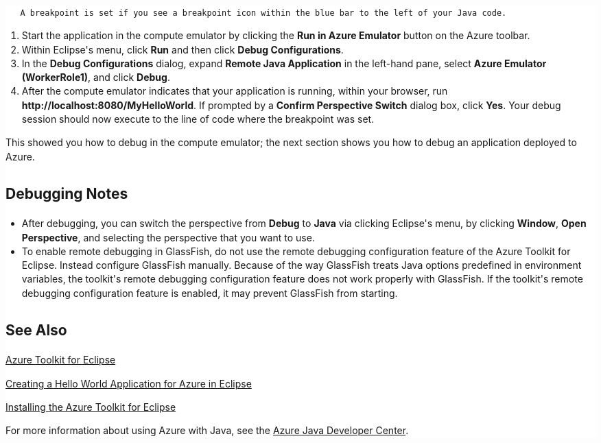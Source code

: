        A breakpoint is set if you see a breakpoint icon within the blue bar to the left of your Java code.
1. Start the application in the compute emulator by clicking the **Run in Azure Emulator** button on the Azure toolbar.
1. Within Eclipse's menu, click **Run** and then click **Debug Configurations**.
1. In the **Debug Configurations** dialog, expand **Remote Java Application** in the left-hand pane, select **Azure Emulator (WorkerRole1)**, and click **Debug**.
1. After the compute emulator indicates that your application is running, within your browser, run **http://localhost:8080/MyHelloWorld**.
    If prompted by a **Confirm Perspective Switch** dialog box, click **Yes**.
    Your debug session should now execute to the line of code where the breakpoint was set.

This showed you how to debug in the compute emulator; the next section shows you how to debug an application deployed to Azure.

## Debugging Notes ##

* After debugging, you can switch the perspective from **Debug** to **Java** via clicking Eclipse's menu, by clicking **Window**, **Open Perspective**, and selecting the perspective that you want to use.
* To enable remote debugging in GlassFish, do not use the remote debugging configuration feature of the Azure Toolkit for Eclipse. Instead configure GlassFish manually. Because of the way GlassFish treats Java options predefined in environment variables, the toolkit's remote debugging configuration feature does not work properly with GlassFish. If the toolkit's remote debugging configuration feature is enabled, it may prevent GlassFish from starting.

## See Also ##

[Azure Toolkit for Eclipse][]

[Creating a Hello World Application for Azure in Eclipse][]

[Installing the Azure Toolkit for Eclipse][] 

For more information about using Azure with Java, see the [Azure Java Developer Center][].



[Azure Java Developer Center]: http://go.microsoft.com/fwlink/?LinkID=699547
[Azure Management Portal]: http://go.microsoft.com/fwlink/?LinkID=512959
[Azure Toolkit for Eclipse]: http://go.microsoft.com/fwlink/?LinkID=699529
[Creating a Hello World Application for Azure in Eclipse]: http://go.microsoft.com/fwlink/?LinkID=699533
[Installing the Azure Toolkit for Eclipse]: http://go.microsoft.com/fwlink/?LinkId=699546
[Using the Azure Service Runtime Library in JSP]: http://go.microsoft.com/fwlink/?LinkID=699551



[ic719504]: ./media/azure-toolkit-for-eclipse-debugging-azure-applications/ic719504.png
[ic551537]: ./media/azure-toolkit-for-eclipse-debugging-azure-applications/ic551537.png
